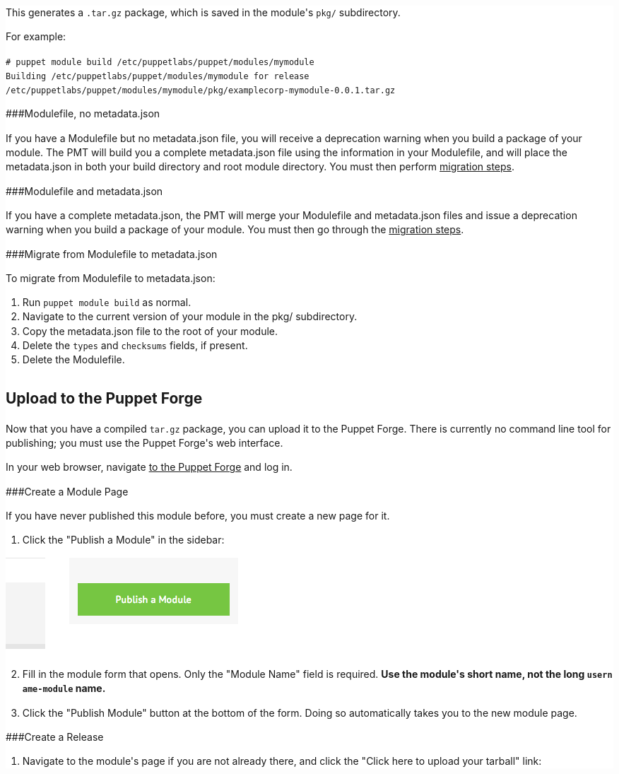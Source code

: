 This generates a `.tar.gz` package, which is saved in the module's `pkg/` subdirectory.

For example:

    # puppet module build /etc/puppetlabs/puppet/modules/mymodule
    Building /etc/puppetlabs/puppet/modules/mymodule for release
    /etc/puppetlabs/puppet/modules/mymodule/pkg/examplecorp-mymodule-0.0.1.tar.gz

###Modulefile, no metadata.json

If you have a Modulefile but no metadata.json file, you will receive a deprecation warning when you build a package of your module. The PMT will build you a complete metadata.json file using the information in your Modulefile, and will place the metadata.json in both your build directory and root module directory. You must then perform [migration steps](#migrate-from-modulefile-to-metadatajson).

###Modulefile and metadata.json

If you have a complete metadata.json, the PMT will merge your Modulefile and metadata.json files and issue a deprecation warning when you build a package of your module. You must then go through the [migration steps](#migrate-from-modulefile-to-metadatajson). 

###Migrate from Modulefile to metadata.json

To migrate from Modulefile to metadata.json:

1. Run `puppet module build` as normal.
2. Navigate to the current version of your module in the pkg/ subdirectory.
3. Copy the metadata.json file to the root of your module.
4. Delete the `types` and `checksums` fields, if present.
5. Delete the Modulefile.
  
Upload to the Puppet Forge
------

Now that you have a compiled `tar.gz` package, you can upload it to the Puppet Forge. There is currently no command line tool for publishing; you must use the Puppet Forge's web interface.

In your web browser, navigate [to the Puppet Forge][forge] and log in.

###Create a Module Page

If you have never published this module before, you must create a new page for it. 

1. Click the "Publish a Module" in the sidebar:

![the "publish a module"" link in the Forge's sidebar][publishmodule]

2. Fill in the module form that opens. Only the "Module Name" field is required. **Use the module's short name, not the long `username-module` name.**

3. Click the "Publish Module" button at the bottom of the form. Doing so automatically takes you to the new module page.

###Create a Release

1. Navigate to the module's page if you are not already there, and click the "Click here to upload your tarball" link:


[installing]: ./modules_installing.html
[fundamentals]: ./modules_fundamentals.html
[plugins]: /guides/plugins_in_modules.html
[forge]: https://forge.puppetlabs.com/
[rspec]: http://rspec-puppet.com/
[signup]: ./images/forge_signup.png
[publishmodule]: ./images/forge_publish_module.png
[uploadtarball]: ./images/forge_upload_tarball.png
[uploadtarball2]: ./images/forge_upload_tarball2.png
[forgenewrelease]: ./images/forge_new_release.png
[documentation]: ./modules_documentation.html